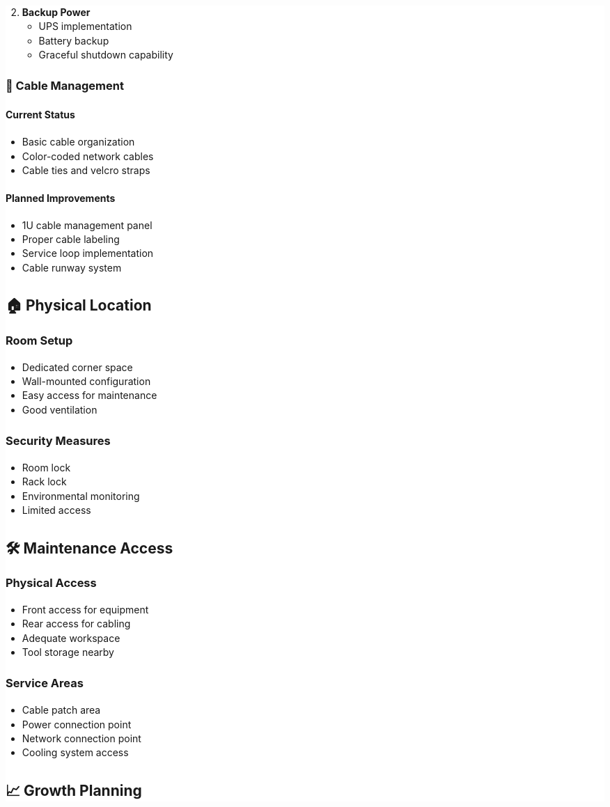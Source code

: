 2. **Backup Power**
   - UPS implementation
   - Battery backup
   - Graceful shutdown capability

### 🔌 Cable Management

#### Current Status
- Basic cable organization
- Color-coded network cables
- Cable ties and velcro straps

#### Planned Improvements
- 1U cable management panel
- Proper cable labeling
- Service loop implementation
- Cable runway system

## 🏠 Physical Location

### Room Setup
- Dedicated corner space
- Wall-mounted configuration
- Easy access for maintenance
- Good ventilation

### Security Measures
- Room lock
- Rack lock
- Environmental monitoring
- Limited access

## 🛠️ Maintenance Access

### Physical Access
- Front access for equipment
- Rear access for cabling
- Adequate workspace
- Tool storage nearby

### Service Areas
- Cable patch area
- Power connection point
- Network connection point
- Cooling system access

## 📈 Growth Planning
